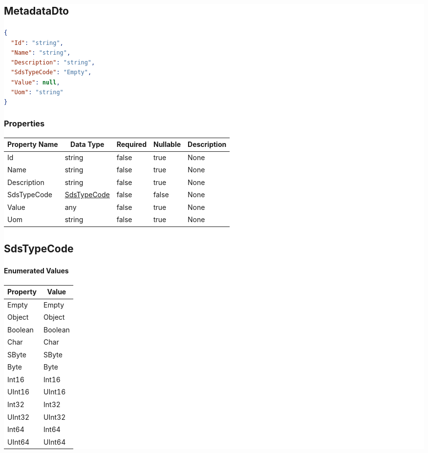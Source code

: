 <h2 id="tocS_MetadataDto">MetadataDto</h2>

<a id="schemametadatadto"></a>
<a id="schema_MetadataDto"></a>
<a id="tocSmetadatadto"></a>
<a id="tocsmetadatadto"></a>

```json
{
  "Id": "string",
  "Name": "string",
  "Description": "string",
  "SdsTypeCode": "Empty",
  "Value": null,
  "Uom": "string"
}

```

### Properties

|Property Name|Data Type|Required|Nullable|Description|
|---|---|---|---|---|
|Id|string|false|true|None|
|Name|string|false|true|None|
|Description|string|false|true|None|
|SdsTypeCode|[SdsTypeCode](#schemasdstypecode)|false|false|None|
|Value|any|false|true|None|
|Uom|string|false|true|None|

<h2 id="tocS_SdsTypeCode">SdsTypeCode</h2>

<a id="schemasdstypecode"></a>
<a id="schema_SdsTypeCode"></a>
<a id="tocSsdstypecode"></a>
<a id="tocssdstypecode"></a>

#### Enumerated Values

|Property|Value|
|---|---|
|Empty|Empty|
|Object|Object|
|Boolean|Boolean|
|Char|Char|
|SByte|SByte|
|Byte|Byte|
|Int16|Int16|
|UInt16|UInt16|
|Int32|Int32|
|UInt32|UInt32|
|Int64|Int64|
|UInt64|UInt64|